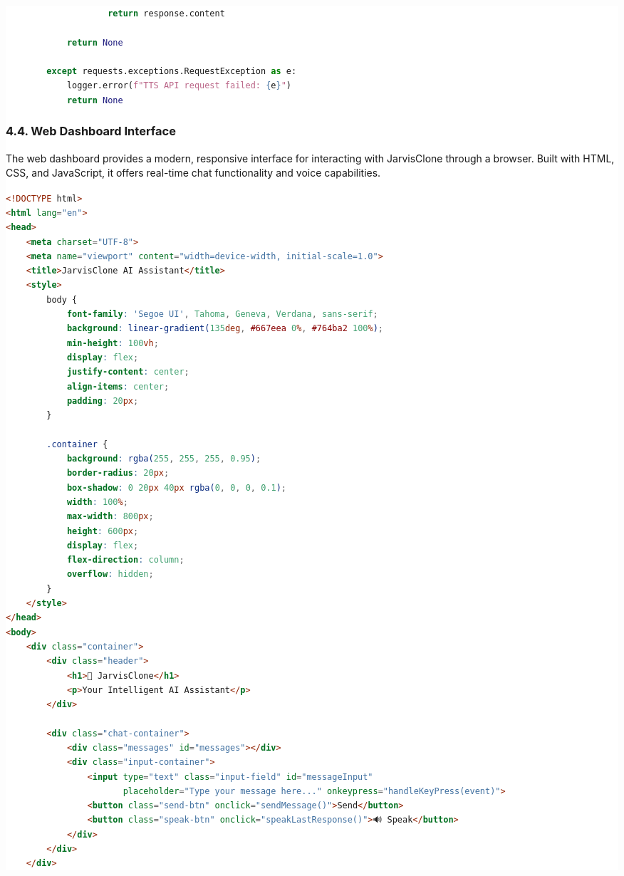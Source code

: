 ```python
                    return response.content
            
            return None
                
        except requests.exceptions.RequestException as e:
            logger.error(f"TTS API request failed: {e}")
            return None
```

### 4.4. Web Dashboard Interface

The web dashboard provides a modern, responsive interface for interacting with JarvisClone through a browser. Built with HTML, CSS, and JavaScript, it offers real-time chat functionality and voice capabilities.

```html
<!DOCTYPE html>
<html lang="en">
<head>
    <meta charset="UTF-8">
    <meta name="viewport" content="width=device-width, initial-scale=1.0">
    <title>JarvisClone AI Assistant</title>
    <style>
        body {
            font-family: 'Segoe UI', Tahoma, Geneva, Verdana, sans-serif;
            background: linear-gradient(135deg, #667eea 0%, #764ba2 100%);
            min-height: 100vh;
            display: flex;
            justify-content: center;
            align-items: center;
            padding: 20px;
        }

        .container {
            background: rgba(255, 255, 255, 0.95);
            border-radius: 20px;
            box-shadow: 0 20px 40px rgba(0, 0, 0, 0.1);
            width: 100%;
            max-width: 800px;
            height: 600px;
            display: flex;
            flex-direction: column;
            overflow: hidden;
        }
    </style>
</head>
<body>
    <div class="container">
        <div class="header">
            <h1>🤖 JarvisClone</h1>
            <p>Your Intelligent AI Assistant</p>
        </div>
        
        <div class="chat-container">
            <div class="messages" id="messages"></div>
            <div class="input-container">
                <input type="text" class="input-field" id="messageInput" 
                       placeholder="Type your message here..." onkeypress="handleKeyPress(event)">
                <button class="send-btn" onclick="sendMessage()">Send</button>
                <button class="speak-btn" onclick="speakLastResponse()">🔊 Speak</button>
            </div>
        </div>
    </div>

```